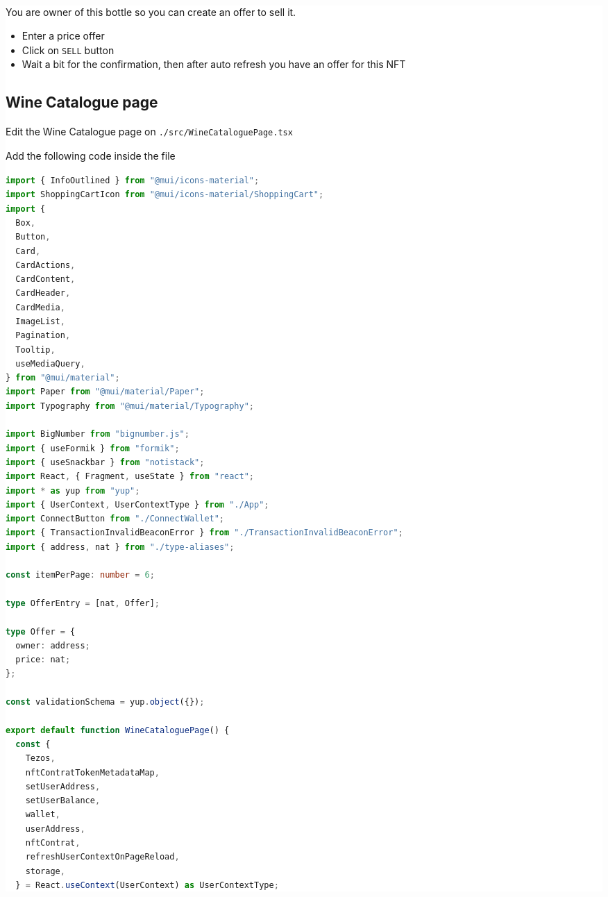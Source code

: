 
You are owner of this bottle so you can create an offer to sell it.

- Enter a price offer
- Click on `SELL` button
- Wait a bit for the confirmation, then after auto refresh you have an offer for this NFT

## Wine Catalogue page

Edit the Wine Catalogue page on `./src/WineCataloguePage.tsx`

Add the following code inside the file

```typescript
import { InfoOutlined } from "@mui/icons-material";
import ShoppingCartIcon from "@mui/icons-material/ShoppingCart";
import {
  Box,
  Button,
  Card,
  CardActions,
  CardContent,
  CardHeader,
  CardMedia,
  ImageList,
  Pagination,
  Tooltip,
  useMediaQuery,
} from "@mui/material";
import Paper from "@mui/material/Paper";
import Typography from "@mui/material/Typography";

import BigNumber from "bignumber.js";
import { useFormik } from "formik";
import { useSnackbar } from "notistack";
import React, { Fragment, useState } from "react";
import * as yup from "yup";
import { UserContext, UserContextType } from "./App";
import ConnectButton from "./ConnectWallet";
import { TransactionInvalidBeaconError } from "./TransactionInvalidBeaconError";
import { address, nat } from "./type-aliases";

const itemPerPage: number = 6;

type OfferEntry = [nat, Offer];

type Offer = {
  owner: address;
  price: nat;
};

const validationSchema = yup.object({});

export default function WineCataloguePage() {
  const {
    Tezos,
    nftContratTokenMetadataMap,
    setUserAddress,
    setUserBalance,
    wallet,
    userAddress,
    nftContrat,
    refreshUserContextOnPageReload,
    storage,
  } = React.useContext(UserContext) as UserContextType;
```